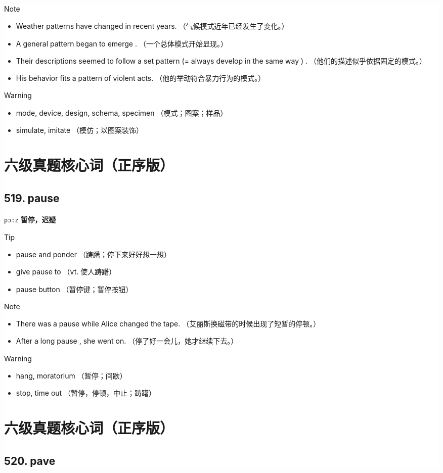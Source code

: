 > [!NOTE]
>
> - Weather patterns have changed in recent years. （气候模式近年已经发生了变化。）
>
> - A general pattern began to emerge . （一个总体模式开始显现。）
>
> - Their descriptions seemed to follow a set pattern (= always develop in the same way ) . （他们的描述似乎依据固定的模式。）
>
> - His behavior fits a pattern of violent acts. （他的举动符合暴力行为的模式。）
>

> [!WARNING]
>
> - mode, device, design, schema, specimen （模式；图案；样品）
>
> - simulate, imitate （模仿；以图案装饰）
>

# 六级真题核心词（正序版）

## 519. pause

`pɔ:z`  **暂停，迟疑**

> [!TIP]
>
> - pause and ponder （踌躇；停下来好好想一想）
>
> - give pause to （vt. 使人踌躇）
>
> - pause button （暂停键；暂停按钮）
>

> [!NOTE]
>
> - There was a pause while Alice changed the tape. （艾丽斯换磁带的时候出现了短暂的停顿。）
>
> - After a long pause , she went on. （停了好一会儿，她才继续下去。）
>

> [!WARNING]
>
> - hang, moratorium （暂停；间歇）
>
> - stop, time out （暂停，停顿，中止；踌躇）
>

# 六级真题核心词（正序版）

## 520. pave
